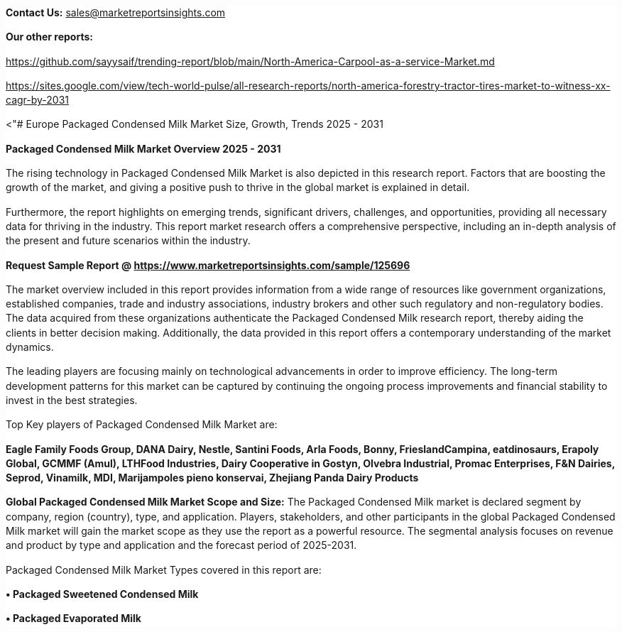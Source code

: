 <strong>Contact Us:</strong>
sales@marketreportsinsights.com

<strong>Our other reports:</strong>

<a href=https://github.com/sayysaif/trending-report/blob/main/North-America-Carpool-as-a-service-Market.md>https://github.com/sayysaif/trending-report/blob/main/North-America-Carpool-as-a-service-Market.md</a>

<a href=https://sites.google.com/view/tech-world-pulse/all-research-reports/north-america-forestry-tractor-tires-market-to-witness-xx-cagr-by-2031>https://sites.google.com/view/tech-world-pulse/all-research-reports/north-america-forestry-tractor-tires-market-to-witness-xx-cagr-by-2031</a>

<"# Europe Packaged Condensed Milk Market Size, Growth, Trends 2025 - 2031

<Strong> Packaged Condensed Milk Market Overview 2025 - 2031</strong>

The rising technology in Packaged Condensed Milk Market is also depicted in this research report. Factors that are boosting the growth of the market, and giving a positive push to thrive in the global market is explained in detail.

Furthermore, the report highlights on emerging trends, significant drivers, challenges, and opportunities, providing all necessary data for thriving in the industry. This report market research offers a comprehensive perspective, including an in-depth analysis of the present and future scenarios within the industry.

<strong>Request Sample Report @ <a href=https://www.marketreportsinsights.com/sample/125696>https://www.marketreportsinsights.com/sample/125696</a></strong>

The market overview included in this report provides information from a wide range of resources like government organizations, established companies, trade and industry associations, industry brokers and other such regulatory and non-regulatory bodies. The data acquired from these organizations authenticate the Packaged Condensed Milk research report, thereby aiding the clients in better decision making. Additionally, the data provided in this report offers a contemporary understanding of the market dynamics.

The leading players are focusing mainly on technological advancements in order to improve efficiency. The long-term development patterns for this market can be captured by continuing the ongoing process improvements and financial stability to invest in the best strategies.

Top Key players of Packaged Condensed Milk Market are:

<strong>Eagle Family Foods Group, DANA Dairy, Nestle, Santini Foods, Arla Foods, Bonny, FrieslandCampina, eatdinosaurs, Erapoly Global, GCMMF (Amul), LTHFood Industries, Dairy Cooperative in Gostyn, Olvebra Industrial, Promac Enterprises, F&N Dairies, Seprod, Vinamilk, MDI, Marijampoles pieno konservai, Zhejiang Panda Dairy Products</strong>

<strong><b>Global Packaged Condensed Milk Market Scope and Size:</b></strong>
The Packaged Condensed Milk market is declared segment by company, region (country), type, and application. Players, stakeholders, and other participants in the global Packaged Condensed Milk market will gain the market scope as they use the report as a powerful resource. The segmental analysis focuses on revenue and product by type and application and the forecast period of 2025-2031.

Packaged Condensed Milk Market Types covered in this report are:

<strong>• Packaged Sweetened Condensed Milk

• Packaged Evaporated Milk</strong>
